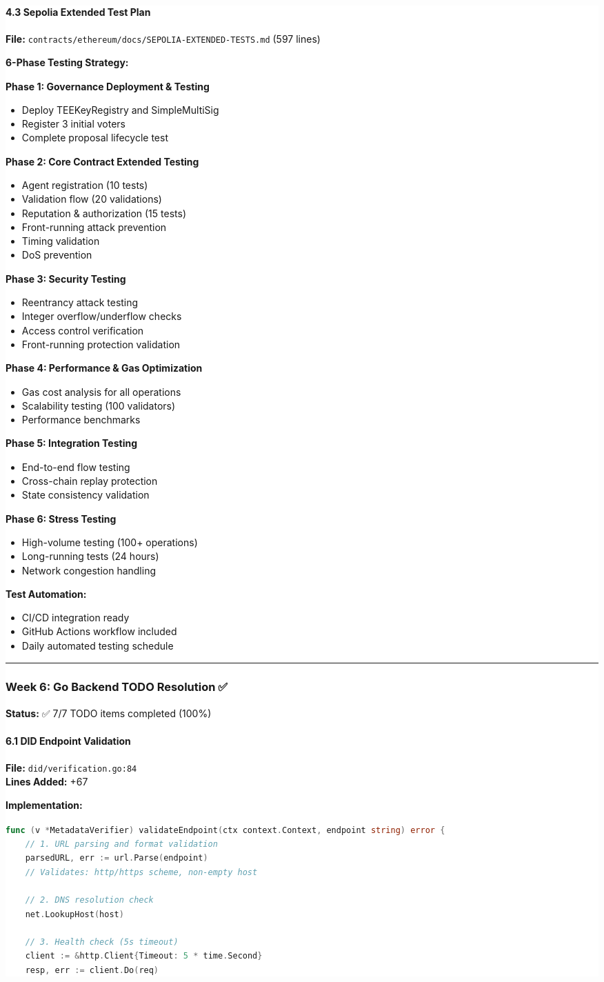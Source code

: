 #### 4.3 Sepolia Extended Test Plan
**File:** `contracts/ethereum/docs/SEPOLIA-EXTENDED-TESTS.md` (597 lines)

**6-Phase Testing Strategy:**

**Phase 1: Governance Deployment & Testing**
- Deploy TEEKeyRegistry and SimpleMultiSig
- Register 3 initial voters
- Complete proposal lifecycle test

**Phase 2: Core Contract Extended Testing**
- Agent registration (10 tests)
- Validation flow (20 validations)
- Reputation & authorization (15 tests)
- Front-running attack prevention
- Timing validation
- DoS prevention

**Phase 3: Security Testing**
- Reentrancy attack testing
- Integer overflow/underflow checks
- Access control verification
- Front-running protection validation

**Phase 4: Performance & Gas Optimization**
- Gas cost analysis for all operations
- Scalability testing (100 validators)
- Performance benchmarks

**Phase 5: Integration Testing**
- End-to-end flow testing
- Cross-chain replay protection
- State consistency validation

**Phase 6: Stress Testing**
- High-volume testing (100+ operations)
- Long-running tests (24 hours)
- Network congestion handling

**Test Automation:**
- CI/CD integration ready
- GitHub Actions workflow included
- Daily automated testing schedule

---

### Week 6: Go Backend TODO Resolution ✅

**Status:** ✅ 7/7 TODO items completed (100%)

#### 6.1 DID Endpoint Validation
**File:** `did/verification.go:84`  
**Lines Added:** +67

**Implementation:**
```go
func (v *MetadataVerifier) validateEndpoint(ctx context.Context, endpoint string) error {
    // 1. URL parsing and format validation
    parsedURL, err := url.Parse(endpoint)
    // Validates: http/https scheme, non-empty host

    // 2. DNS resolution check
    net.LookupHost(host)

    // 3. Health check (5s timeout)
    client := &http.Client{Timeout: 5 * time.Second}
    resp, err := client.Do(req)

```